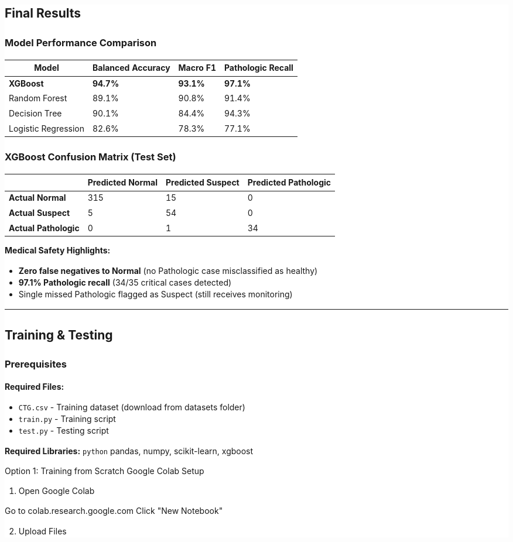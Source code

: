 ## Final Results

### Model Performance Comparison

| Model | Balanced Accuracy | Macro F1 | Pathologic Recall |
|-------|-------------------|----------|-------------------|
| **XGBoost** | **94.7%** | **93.1%** | **97.1%** |
| Random Forest | 89.1% | 90.8% | 91.4% |
| Decision Tree | 90.1% | 84.4% | 94.3% |
| Logistic Regression | 82.6% | 78.3% | 77.1% |

### XGBoost Confusion Matrix (Test Set)

|  | Predicted Normal | Predicted Suspect | Predicted Pathologic |
|---|---|---|---|
| **Actual Normal** | 315 | 15 | 0 |
| **Actual Suspect** | 5 | 54 | 0 |
| **Actual Pathologic** | 0 | 1 | 34 |

**Medical Safety Highlights:**
-  **Zero false negatives to Normal** (no Pathologic case misclassified as healthy)
-  **97.1% Pathologic recall** (34/35 critical cases detected)
-  Single missed Pathologic flagged as Suspect (still receives monitoring)

---

## Training & Testing

### Prerequisites

**Required Files:**
- `CTG.csv` - Training dataset (download from datasets folder)
- `train.py` - Training script
- `test.py` - Testing script

**Required Libraries:**
`python`
pandas, numpy, scikit-learn, xgboost

Option 1: Training from Scratch
Google Colab Setup

1. Open Google Colab

Go to colab.research.google.com
Click "New Notebook"


2. Upload Files
